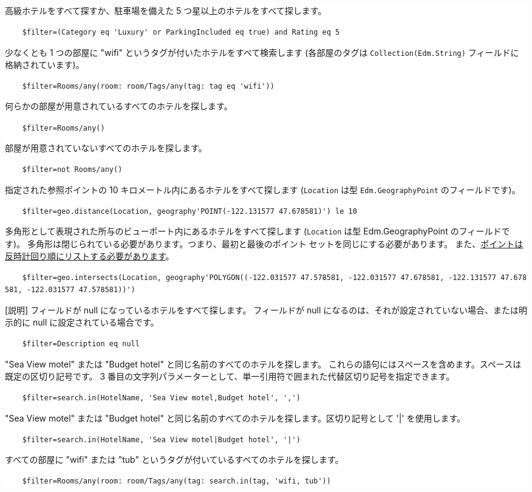 高級ホテルをすべて探すか、駐車場を備えた 5 つ星以上のホテルをすべて探します。  

```odata-filter-expr
    $filter=(Category eq 'Luxury' or ParkingIncluded eq true) and Rating eq 5
```

少なくとも 1 つの部屋に "wifi" というタグが付いたホテルをすべて検索します (各部屋のタグは `Collection(Edm.String)` フィールドに格納されています)。  

```odata-filter-expr
    $filter=Rooms/any(room: room/Tags/any(tag: tag eq 'wifi'))
```

何らかの部屋が用意されているすべてのホテルを探します。  

```odata-filter-expr
    $filter=Rooms/any()
```

部屋が用意されていないすべてのホテルを探します。

```odata-filter-expr
    $filter=not Rooms/any()
```

指定された参照ポイントの 10 キロメートル内にあるホテルをすべて探します (`Location` は型 `Edm.GeographyPoint` のフィールドです)。

```odata-filter-expr
    $filter=geo.distance(Location, geography'POINT(-122.131577 47.678581)') le 10
```

多角形として表現された所与のビューポート内にあるホテルをすべて探します (`Location` は型 Edm.GeographyPoint のフィールドです)。 多角形は閉じられている必要があります。つまり、最初と最後のポイント セットを同じにする必要があります。 また、[ポイントは反時計回り順にリストする必要があります](/rest/api/searchservice/supported-data-types#Anchor_1)。

```odata-filter-expr
    $filter=geo.intersects(Location, geography'POLYGON((-122.031577 47.578581, -122.031577 47.678581, -122.131577 47.678581, -122.031577 47.578581))')
```

[説明] フィールドが null になっているホテルをすべて探します。 フィールドが null になるのは、それが設定されていない場合、または明示的に null に設定されている場合です。  

```odata-filter-expr
    $filter=Description eq null
```

"Sea View motel" または "Budget hotel" と同じ名前のすべてのホテルを探します。 これらの語句にはスペースを含めます。スペースは既定の区切り記号です。 3 番目の文字列パラメーターとして、単一引用符で囲まれた代替区切り記号を指定できます。  

```odata-filter-expr
    $filter=search.in(HotelName, 'Sea View motel,Budget hotel', ',')
```

"Sea View motel" または "Budget hotel" と同じ名前のすべてのホテルを探します。区切り記号として '|' を使用します。  

```odata-filter-expr
    $filter=search.in(HotelName, 'Sea View motel|Budget hotel', '|')
```

すべての部屋に "wifi" または "tub" というタグが付いているすべてのホテルを探します。

```odata-filter-expr
    $filter=Rooms/any(room: room/Tags/any(tag: search.in(tag, 'wifi, tub'))
```
